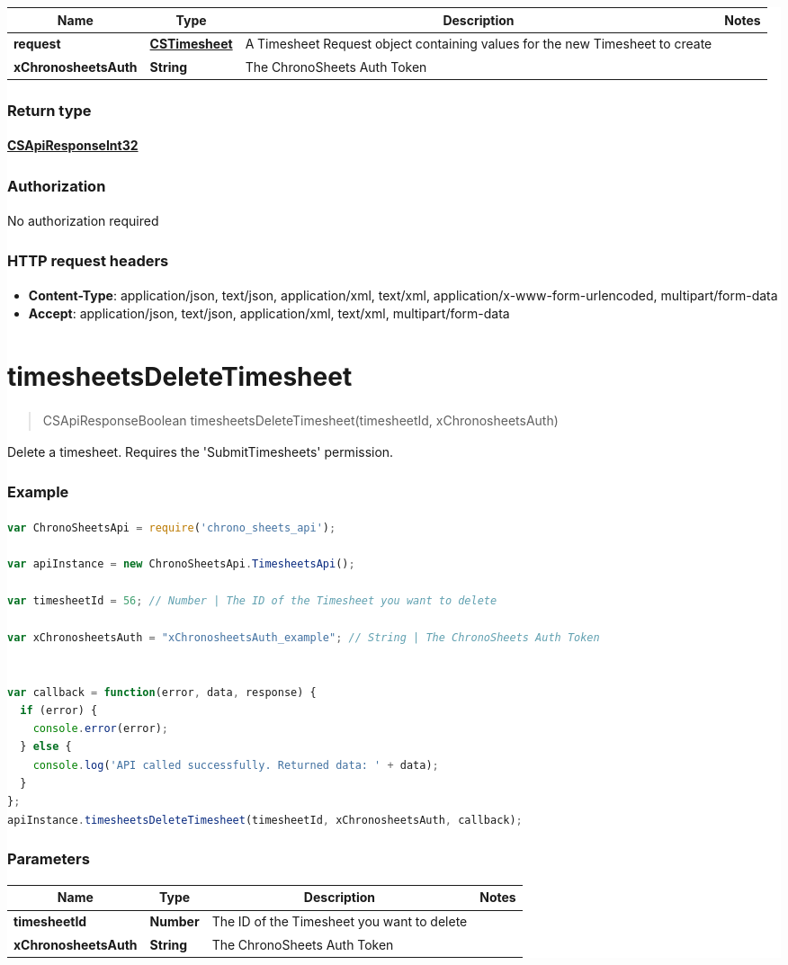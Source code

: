 Name | Type | Description  | Notes
------------- | ------------- | ------------- | -------------
 **request** | [**CSTimesheet**](CSTimesheet.md)| A Timesheet Request object containing values for the new Timesheet to create | 
 **xChronosheetsAuth** | **String**| The ChronoSheets Auth Token | 

### Return type

[**CSApiResponseInt32**](CSApiResponseInt32.md)

### Authorization

No authorization required

### HTTP request headers

 - **Content-Type**: application/json, text/json, application/xml, text/xml, application/x-www-form-urlencoded, multipart/form-data
 - **Accept**: application/json, text/json, application/xml, text/xml, multipart/form-data

<a name="timesheetsDeleteTimesheet"></a>
# **timesheetsDeleteTimesheet**
> CSApiResponseBoolean timesheetsDeleteTimesheet(timesheetId, xChronosheetsAuth)

Delete a timesheet.    Requires the &#39;SubmitTimesheets&#39; permission.

### Example
```javascript
var ChronoSheetsApi = require('chrono_sheets_api');

var apiInstance = new ChronoSheetsApi.TimesheetsApi();

var timesheetId = 56; // Number | The ID of the Timesheet you want to delete

var xChronosheetsAuth = "xChronosheetsAuth_example"; // String | The ChronoSheets Auth Token


var callback = function(error, data, response) {
  if (error) {
    console.error(error);
  } else {
    console.log('API called successfully. Returned data: ' + data);
  }
};
apiInstance.timesheetsDeleteTimesheet(timesheetId, xChronosheetsAuth, callback);
```

### Parameters

Name | Type | Description  | Notes
------------- | ------------- | ------------- | -------------
 **timesheetId** | **Number**| The ID of the Timesheet you want to delete | 
 **xChronosheetsAuth** | **String**| The ChronoSheets Auth Token | 
